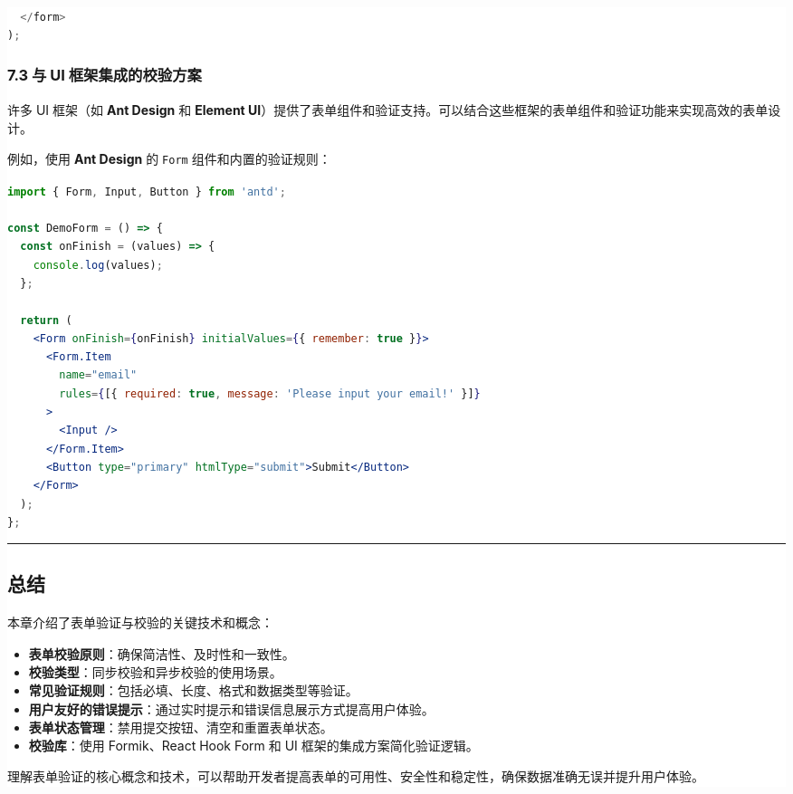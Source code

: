 ```jsx
  </form>
);
```

### **7.3 与 UI 框架集成的校验方案**

许多 UI 框架（如 **Ant Design** 和 **Element UI**）提供了表单组件和验证支持。可以结合这些框架的表单组件和验证功能来实现高效的表单设计。

例如，使用 **Ant Design** 的 `Form` 组件和内置的验证规则：

```jsx
import { Form, Input, Button } from 'antd';

const DemoForm = () => {
  const onFinish = (values) => {
    console.log(values);
  };

  return (
    <Form onFinish={onFinish} initialValues={{ remember: true }}>
      <Form.Item
        name="email"
        rules={[{ required: true, message: 'Please input your email!' }]}
      >
        <Input />
      </Form.Item>
      <Button type="primary" htmlType="submit">Submit</Button>
    </Form>
  );
};
```

---

## **总结**

本章介绍了表单验证与校验的关键技术和概念：

- **表单校验原则**：确保简洁性、及时性和一致性。
- **校验类型**：同步校验和异步校验的使用场景。
- **常见验证规则**：包括必填、长度、格式和数据类型等验证。
- **用户友好的错误提示**：通过实时提示和错误信息展示方式提高用户体验。
- **表单状态管理**：禁用提交按钮、清空和重置表单状态。
- **校验库**：使用 Formik、React Hook Form 和 UI 框架的集成方案简化验证逻辑。

理解表单验证的核心概念和技术，可以帮助开发者提高表单的可用性、安全性和稳定性，确保数据准确无误并提升用户体验。
